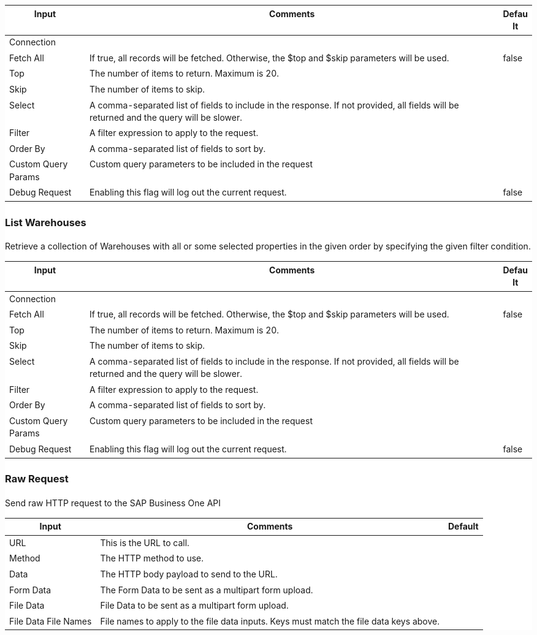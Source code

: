 | Input               | Comments                                                                                                                                | Default |
| ------------------- | --------------------------------------------------------------------------------------------------------------------------------------- | ------- |
| Connection          |                                                                                                                                         |         |
| Fetch All           | If true, all records will be fetched. Otherwise, the $top and $skip parameters will be used.                                            | false   |
| Top                 | The number of items to return. Maximum is 20.                                                                                           |         |
| Skip                | The number of items to skip.                                                                                                            |         |
| Select              | A comma-separated list of fields to include in the response. If not provided, all fields will be returned and the query will be slower. |         |
| Filter              | A filter expression to apply to the request.                                                                                            |         |
| Order By            | A comma-separated list of fields to sort by.                                                                                            |         |
| Custom Query Params | Custom query parameters to be included in the request                                                                                   |         |
| Debug Request       | Enabling this flag will log out the current request.                                                                                    | false   |

### List Warehouses

Retrieve a collection of Warehouses with all or some selected properties in the given order by specifying the given filter condition.

| Input               | Comments                                                                                                                                | Default |
| ------------------- | --------------------------------------------------------------------------------------------------------------------------------------- | ------- |
| Connection          |                                                                                                                                         |         |
| Fetch All           | If true, all records will be fetched. Otherwise, the $top and $skip parameters will be used.                                            | false   |
| Top                 | The number of items to return. Maximum is 20.                                                                                           |         |
| Skip                | The number of items to skip.                                                                                                            |         |
| Select              | A comma-separated list of fields to include in the response. If not provided, all fields will be returned and the query will be slower. |         |
| Filter              | A filter expression to apply to the request.                                                                                            |         |
| Order By            | A comma-separated list of fields to sort by.                                                                                            |         |
| Custom Query Params | Custom query parameters to be included in the request                                                                                   |         |
| Debug Request       | Enabling this flag will log out the current request.                                                                                    | false   |

### Raw Request

Send raw HTTP request to the SAP Business One API

| Input                   | Comments                                                                                                                                                                                         | Default |
| ----------------------- | ------------------------------------------------------------------------------------------------------------------------------------------------------------------------------------------------ | ------- |
| URL                     | This is the URL to call.                                                                                                                                                                         |         |
| Method                  | The HTTP method to use.                                                                                                                                                                          |         |
| Data                    | The HTTP body payload to send to the URL.                                                                                                                                                        |         |
| Form Data               | The Form Data to be sent as a multipart form upload.                                                                                                                                             |         |
| File Data               | File Data to be sent as a multipart form upload.                                                                                                                                                 |         |
| File Data File Names    | File names to apply to the file data inputs. Keys must match the file data keys above.                                                                                                           |         |